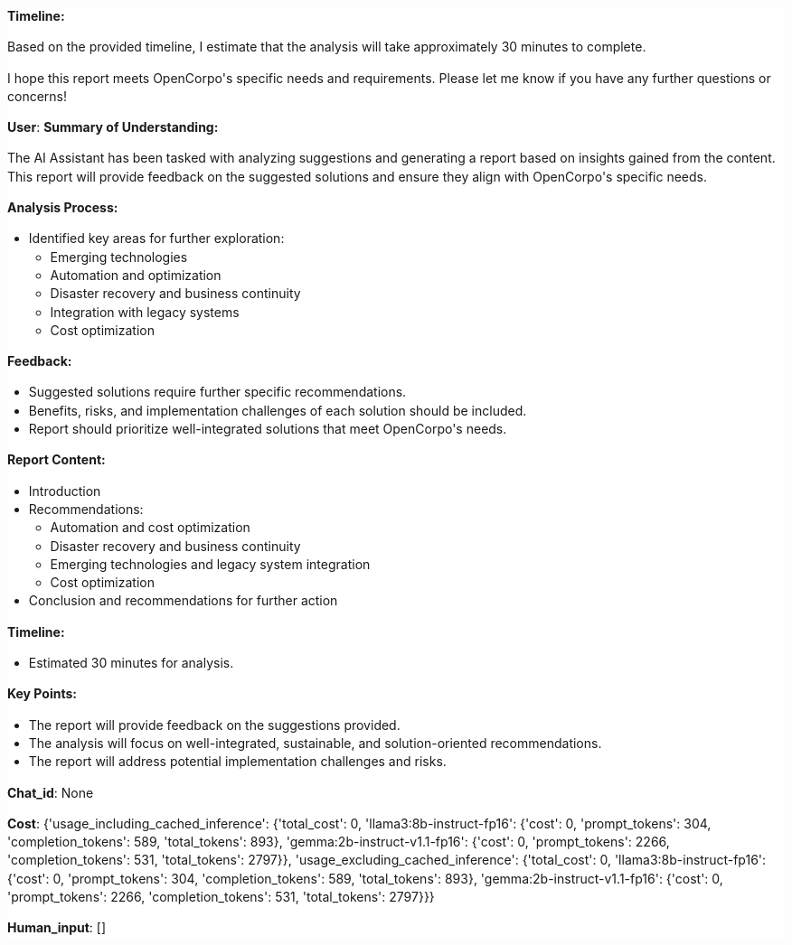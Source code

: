 **Timeline:**

Based on the provided timeline, I estimate that the analysis will take approximately 30 minutes to complete.

I hope this report meets OpenCorpo's specific needs and requirements. Please let me know if you have any further questions or concerns!

**User**: **Summary of Understanding:**

The AI Assistant has been tasked with analyzing suggestions and generating a report based on insights gained from the content. This report will provide feedback on the suggested solutions and ensure they align with OpenCorpo's specific needs.

**Analysis Process:**

* Identified key areas for further exploration:
    * Emerging technologies
    * Automation and optimization
    * Disaster recovery and business continuity
    * Integration with legacy systems
    * Cost optimization

**Feedback:**

* Suggested solutions require further specific recommendations.
* Benefits, risks, and implementation challenges of each solution should be included.
* Report should prioritize well-integrated solutions that meet OpenCorpo's needs.

**Report Content:**

* Introduction
* Recommendations:
    * Automation and cost optimization
    * Disaster recovery and business continuity
    * Emerging technologies and legacy system integration
    * Cost optimization
* Conclusion and recommendations for further action

**Timeline:**

* Estimated 30 minutes for analysis.

**Key Points:**

* The report will provide feedback on the suggestions provided.
* The analysis will focus on well-integrated, sustainable, and solution-oriented recommendations.
* The report will address potential implementation challenges and risks.

**Chat_id**: None

**Cost**: {'usage_including_cached_inference': {'total_cost': 0, 'llama3:8b-instruct-fp16': {'cost': 0, 'prompt_tokens': 304, 'completion_tokens': 589, 'total_tokens': 893}, 'gemma:2b-instruct-v1.1-fp16': {'cost': 0, 'prompt_tokens': 2266, 'completion_tokens': 531, 'total_tokens': 2797}}, 'usage_excluding_cached_inference': {'total_cost': 0, 'llama3:8b-instruct-fp16': {'cost': 0, 'prompt_tokens': 304, 'completion_tokens': 589, 'total_tokens': 893}, 'gemma:2b-instruct-v1.1-fp16': {'cost': 0, 'prompt_tokens': 2266, 'completion_tokens': 531, 'total_tokens': 2797}}}

**Human_input**: []
